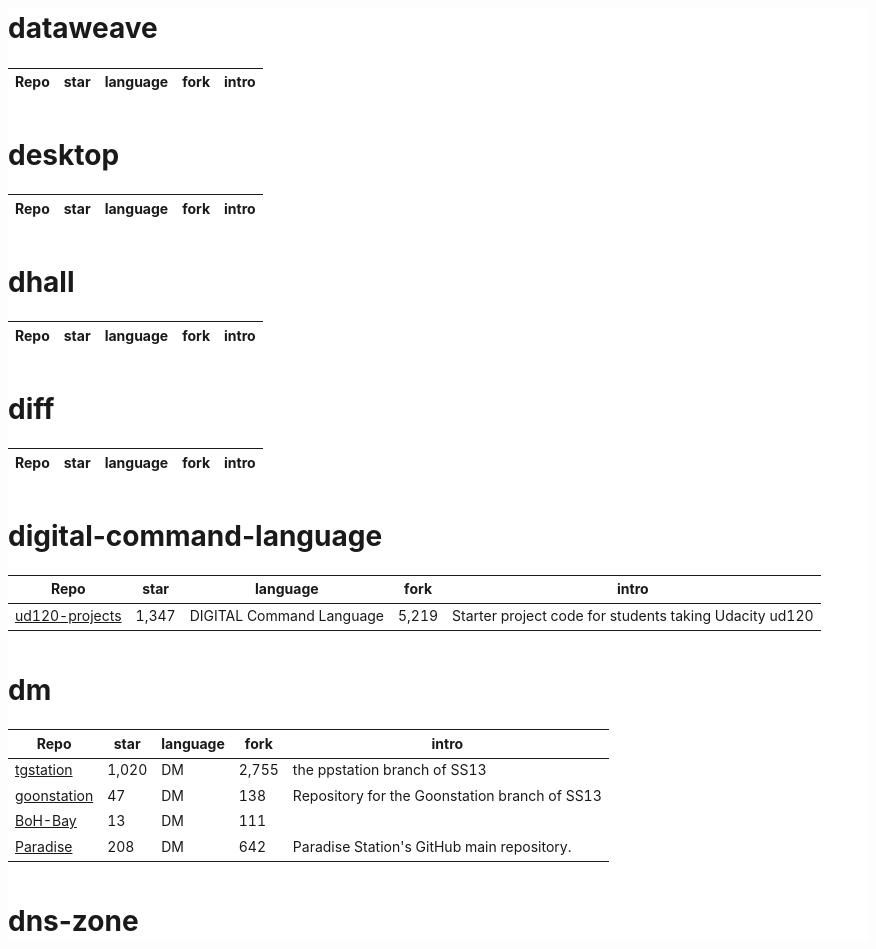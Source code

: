 
# dataweave

Repo|star|language|fork|intro
-|-|-|-|-



# desktop

Repo|star|language|fork|intro
-|-|-|-|-



# dhall

Repo|star|language|fork|intro
-|-|-|-|-



# diff

Repo|star|language|fork|intro
-|-|-|-|-



# digital-command-language

Repo|star|language|fork|intro
-|-|-|-|-
[ud120-projects](https://github.com/udacity/ud120-projects)|1,347|DIGITAL Command Language|5,219|Starter project code for students taking Udacity ud120


# dm

Repo|star|language|fork|intro
-|-|-|-|-
[tgstation](https://github.com/tgstation/tgstation)|1,020|DM|2,755|the ppstation branch of SS13
[goonstation](https://github.com/goonstation/goonstation)|47|DM|138|Repository for the Goonstation branch of SS13
[BoH-Bay](https://github.com/BoHBranch/BoH-Bay)|13|DM|111|
[Paradise](https://github.com/ParadiseSS13/Paradise)|208|DM|642|Paradise Station's GitHub main repository.


# dns-zone
